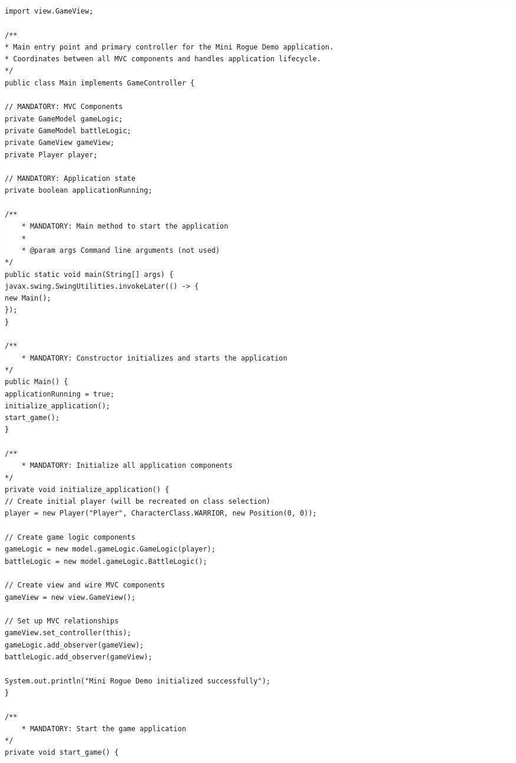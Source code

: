 ```
import view.GameView;

/**
* Main entry point and primary controller for the Mini Rogue Demo application.
* Coordinates between all MVC components and handles application lifecycle.
*/
public class Main implements GameController {

// MANDATORY: MVC Components
private GameModel gameLogic;
private GameModel battleLogic;
private GameView gameView;
private Player player;

// MANDATORY: Application state
private boolean applicationRunning;

/**
    * MANDATORY: Main method to start the application
    * 
    * @param args Command line arguments (not used)
*/
public static void main(String[] args) {
javax.swing.SwingUtilities.invokeLater(() -> {
new Main();
});
}

/**
    * MANDATORY: Constructor initializes and starts the application
*/
public Main() {
applicationRunning = true;
initialize_application();
start_game();
}

/**
    * MANDATORY: Initialize all application components
*/
private void initialize_application() {
// Create initial player (will be recreated on class selection)
player = new Player("Player", CharacterClass.WARRIOR, new Position(0, 0));

// Create game logic components
gameLogic = new model.gameLogic.GameLogic(player);
battleLogic = new model.gameLogic.BattleLogic();

// Create view and wire MVC components
gameView = new view.GameView();

// Set up MVC relationships
gameView.set_controller(this);
gameLogic.add_observer(gameView);
battleLogic.add_observer(gameView);

System.out.println("Mini Rogue Demo initialized successfully");
}

/**
    * MANDATORY: Start the game application
*/
private void start_game() {
```